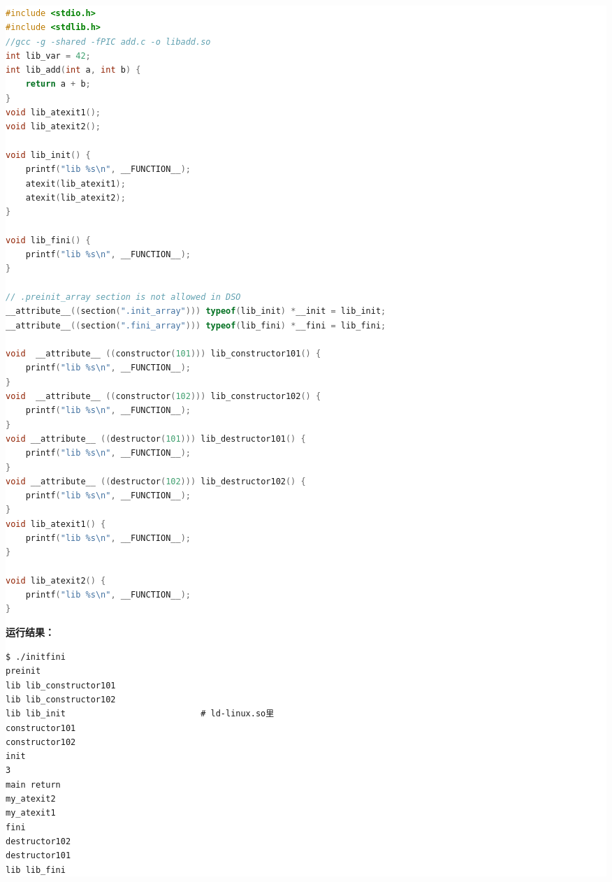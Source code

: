 ```c
#include <stdio.h>
#include <stdlib.h>
//gcc -g -shared -fPIC add.c -o libadd.so
int lib_var = 42;
int lib_add(int a, int b) {
    return a + b;
}
void lib_atexit1();
void lib_atexit2();

void lib_init() {
    printf("lib %s\n", __FUNCTION__);
    atexit(lib_atexit1);
    atexit(lib_atexit2);
}

void lib_fini() {
    printf("lib %s\n", __FUNCTION__);
}

// .preinit_array section is not allowed in DSO
__attribute__((section(".init_array"))) typeof(lib_init) *__init = lib_init;
__attribute__((section(".fini_array"))) typeof(lib_fini) *__fini = lib_fini;

void  __attribute__ ((constructor(101))) lib_constructor101() {
    printf("lib %s\n", __FUNCTION__);
}
void  __attribute__ ((constructor(102))) lib_constructor102() {
    printf("lib %s\n", __FUNCTION__);
}
void __attribute__ ((destructor(101))) lib_destructor101() {
    printf("lib %s\n", __FUNCTION__);
}
void __attribute__ ((destructor(102))) lib_destructor102() {
    printf("lib %s\n", __FUNCTION__);
}
void lib_atexit1() {
    printf("lib %s\n", __FUNCTION__);
}

void lib_atexit2() {
    printf("lib %s\n", __FUNCTION__);
}

```
**运行结果：**
```
$ ./initfini
preinit
lib lib_constructor101
lib lib_constructor102
lib lib_init                           # ld-linux.so里
constructor101
constructor102
init
3
main return
my_atexit2
my_atexit1
fini
destructor102
destructor101
lib lib_fini
```